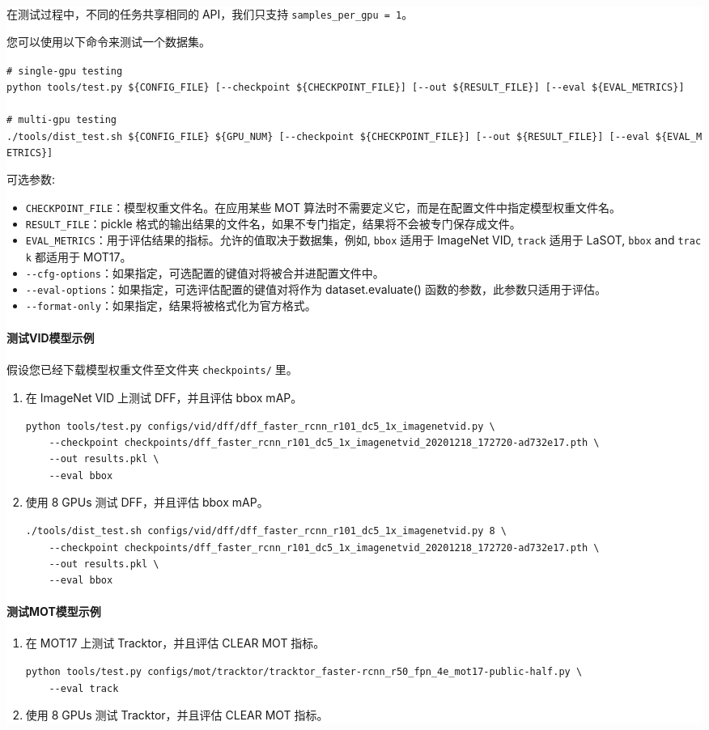 在测试过程中，不同的任务共享相同的 API，我们只支持 `samples_per_gpu = 1`。

您可以使用以下命令来测试一个数据集。

```shell
# single-gpu testing
python tools/test.py ${CONFIG_FILE} [--checkpoint ${CHECKPOINT_FILE}] [--out ${RESULT_FILE}] [--eval ${EVAL_METRICS}]

# multi-gpu testing
./tools/dist_test.sh ${CONFIG_FILE} ${GPU_NUM} [--checkpoint ${CHECKPOINT_FILE}] [--out ${RESULT_FILE}] [--eval ${EVAL_METRICS}]
```

可选参数:

- `CHECKPOINT_FILE`：模型权重文件名。在应用某些 MOT 算法时不需要定义它，而是在配置文件中指定模型权重文件名。
- `RESULT_FILE`：pickle 格式的输出结果的文件名，如果不专门指定，结果将不会被专门保存成文件。
- `EVAL_METRICS`：用于评估结果的指标。允许的值取决于数据集，例如, `bbox` 适用于 ImageNet VID, `track` 适用于 LaSOT, `bbox` and `track` 都适用于 MOT17。
- `--cfg-options`：如果指定，可选配置的键值对将被合并进配置文件中。
- `--eval-options`：如果指定，可选评估配置的键值对将作为 dataset.evaluate() 函数的参数，此参数只适用于评估。
- `--format-only`：如果指定，结果将被格式化为官方格式。

#### 测试VID模型示例

假设您已经下载模型权重文件至文件夹 `checkpoints/` 里。

1. 在 ImageNet VID 上测试 DFF，并且评估 bbox mAP。

   ```shell
   python tools/test.py configs/vid/dff/dff_faster_rcnn_r101_dc5_1x_imagenetvid.py \
       --checkpoint checkpoints/dff_faster_rcnn_r101_dc5_1x_imagenetvid_20201218_172720-ad732e17.pth \
       --out results.pkl \
       --eval bbox
   ```

2. 使用 8 GPUs 测试 DFF，并且评估 bbox mAP。

   ```shell
   ./tools/dist_test.sh configs/vid/dff/dff_faster_rcnn_r101_dc5_1x_imagenetvid.py 8 \
       --checkpoint checkpoints/dff_faster_rcnn_r101_dc5_1x_imagenetvid_20201218_172720-ad732e17.pth \
       --out results.pkl \
       --eval bbox
   ```

#### 测试MOT模型示例

1. 在 MOT17 上测试 Tracktor，并且评估 CLEAR MOT 指标。

   ```shell
   python tools/test.py configs/mot/tracktor/tracktor_faster-rcnn_r50_fpn_4e_mot17-public-half.py \
       --eval track
   ```

2. 使用 8 GPUs 测试 Tracktor，并且评估 CLEAR MOT 指标。
